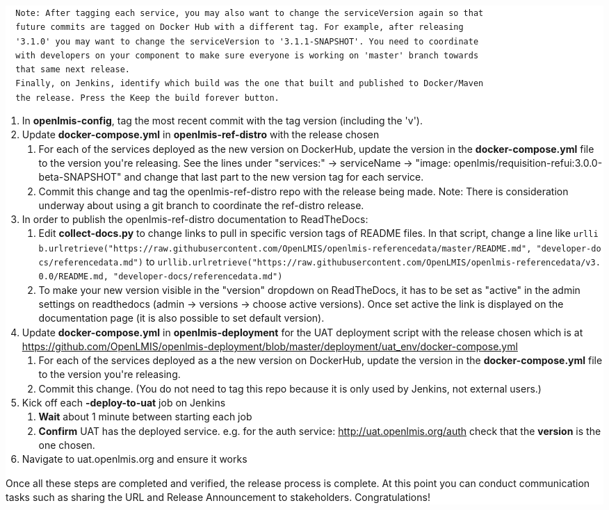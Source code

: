       Note: After tagging each service, you may also want to change the serviceVersion again so that
      future commits are tagged on Docker Hub with a different tag. For example, after releasing
      '3.1.0' you may want to change the serviceVersion to '3.1.1-SNAPSHOT'. You need to coordinate
      with developers on your component to make sure everyone is working on 'master' branch towards
      that same next release.
      Finally, on Jenkins, identify which build was the one that built and published to Docker/Maven
      the release. Press the Keep the build forever button.
1. In **openlmis-config**, tag the most recent commit with the tag version (including the 'v').
1. Update **docker-compose.yml** in **openlmis-ref-distro** with the release chosen
   1. For each of the services deployed as the new version on DockerHub, update the version in the
      **docker-compose.yml** file to the version you're releasing. See the lines under "services:" →
      serviceName → "image: openlmis/requisition-refui:3.0.0-beta-SNAPSHOT" and change that last part
      to the new version tag for each service.
   1. Commit this change and tag the openlmis-ref-distro repo with the release being made.
      Note: There is consideration underway about using a git branch to coordinate the ref-distro
      release.
1. In order to publish the openlmis-ref-distro documentation to ReadTheDocs:
   1. Edit **collect-docs.py** to change links to pull in specific version tags of README files. In that
      script, change a line like
      `urllib.urlretrieve("https://raw.githubusercontent.com/OpenLMIS/openlmis-referencedata/master/README.md", "developer-docs/referencedata.md")`
      to
      `urllib.urlretrieve("https://raw.githubusercontent.com/OpenLMIS/openlmis-referencedata/v3.0.0/README.md, "developer-docs/referencedata.md")`
   1. To make your new version visible in the "version" dropdown on ReadTheDocs, it has to be set as
      "active" in the admin settings on readthedocs (admin -> versions -> choose active versions). Once
      set active the link is displayed on the documentation page (it is also possible to set default
      version).
1. Update **docker-compose.yml** in **openlmis-deployment** for the UAT deployment script with the release
   chosen which is at https://github.com/OpenLMIS/openlmis-deployment/blob/master/deployment/uat_env/docker-compose.yml
   1. For each of the services deployed as a the new version on DockerHub, update the version in the
      **docker-compose.yml** file to the version you're releasing.
   1. Commit this change. (You do not need to tag this repo because it is only used by Jenkins, not
      external users.)
1. Kick off each **-deploy-to-uat** job on Jenkins
   1. **Wait** about 1 minute between starting each job
   1. **Confirm** UAT has the deployed service. e.g. for the auth service:
      http://uat.openlmis.org/auth check that the **version** is the one chosen.
1. Navigate to uat.openlmis.org and ensure it works

Once all these steps are completed and verified, the release process is complete. At this point you
can conduct communication tasks such as sharing the URL and Release Announcement to stakeholders.
Congratulations!


